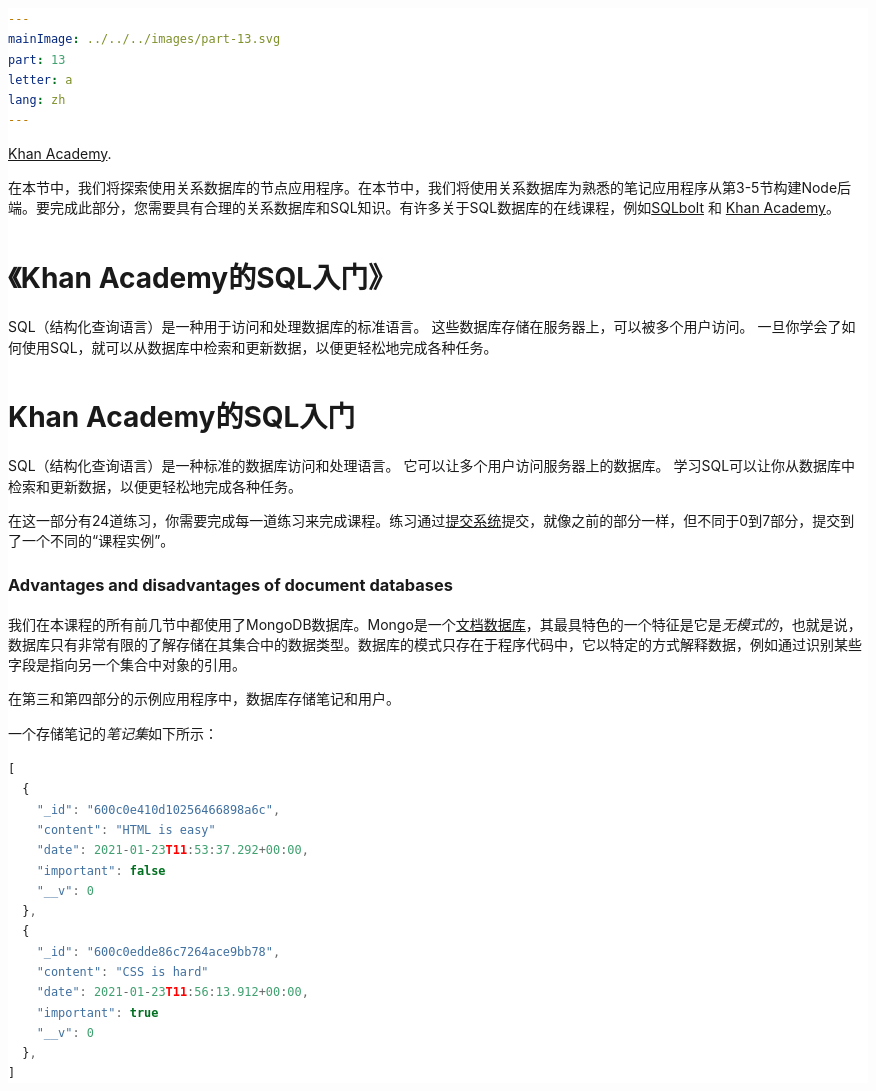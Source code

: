 ```yaml
---
mainImage: ../../../images/part-13.svg
part: 13
letter: a
lang: zh
---
```


<div class="content">


[Khan Academy](https://www.khanacademy.org/computing/computer-programming/sql).

在本节中，我们将探索使用关系数据库的节点应用程序。在本节中，我们将使用关系数据库为熟悉的笔记应用程序从第3-5节构建Node后端。要完成此部分，您需要具有合理的关系数据库和SQL知识。有许多关于SQL数据库的在线课程，例如[SQLbolt](https://sqlbolt.com/) 和 [Khan Academy](https://www.khanacademy.org/computing/computer-programming/sql)。

# 《Khan Academy的SQL入门》
SQL（结构化查询语言）是一种用于访问和处理数据库的标准语言。 这些数据库存储在服务器上，可以被多个用户访问。 一旦你学会了如何使用SQL，就可以从数据库中检索和更新数据，以便更轻松地完成各种任务。

# Khan Academy的SQL入门
SQL（结构化查询语言）是一种标准的数据库访问和处理语言。 它可以让多个用户访问服务器上的数据库。 学习SQL可以让你从数据库中检索和更新数据，以便更轻松地完成各种任务。


在这一部分有24道练习，你需要完成每一道练习来完成课程。练习通过[提交系统](https://studies.cs.helsinki.fi/stats/courses/fs-psql)提交，就像之前的部分一样，但不同于0到7部分，提交到了一个不同的“课程实例”。

### Advantages and disadvantages of document databases


我们在本课程的所有前几节中都使用了MongoDB数据库。Mongo是一个[文档数据库](https://en.wikipedia.org/wiki/Document-oriented_database)，其最具特色的一个特征是它是<i>无模式的</i>，也就是说，数据库只有非常有限的了解存储在其集合中的数据类型。数据库的模式只存在于程序代码中，它以特定的方式解释数据，例如通过识别某些字段是指向另一个集合中对象的引用。


在第三和第四部分的示例应用程序中，数据库存储笔记和用户。


一个存储笔记的<i>笔记集</i>如下所示：

```js
[
  {
    "_id": "600c0e410d10256466898a6c",
    "content": "HTML is easy"
    "date": 2021-01-23T11:53:37.292+00:00,
    "important": false
    "__v": 0
  },
  {
    "_id": "600c0edde86c7264ace9bb78",
    "content": "CSS is hard"
    "date": 2021-01-23T11:56:13.912+00:00,
    "important": true
    "__v": 0
  },
]
```
